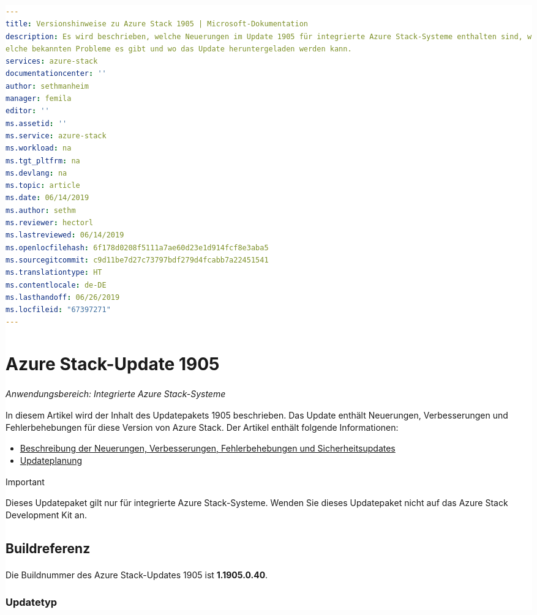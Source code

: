 ```yaml
---
title: Versionshinweise zu Azure Stack 1905 | Microsoft-Dokumentation
description: Es wird beschrieben, welche Neuerungen im Update 1905 für integrierte Azure Stack-Systeme enthalten sind, welche bekannten Probleme es gibt und wo das Update heruntergeladen werden kann.
services: azure-stack
documentationcenter: ''
author: sethmanheim
manager: femila
editor: ''
ms.assetid: ''
ms.service: azure-stack
ms.workload: na
ms.tgt_pltfrm: na
ms.devlang: na
ms.topic: article
ms.date: 06/14/2019
ms.author: sethm
ms.reviewer: hectorl
ms.lastreviewed: 06/14/2019
ms.openlocfilehash: 6f178d0208f5111a7ae60d23e1d914fcf8e3aba5
ms.sourcegitcommit: c9d11be7d27c73797bdf279d4fcabb7a22451541
ms.translationtype: HT
ms.contentlocale: de-DE
ms.lasthandoff: 06/26/2019
ms.locfileid: "67397271"
---
```

# <a name="azure-stack-1905-update"></a>Azure Stack-Update 1905

*Anwendungsbereich: Integrierte Azure Stack-Systeme*

In diesem Artikel wird der Inhalt des Updatepakets 1905 beschrieben. Das Update enthält Neuerungen, Verbesserungen und Fehlerbehebungen für diese Version von Azure Stack. Der Artikel enthält folgende Informationen:

- [Beschreibung der Neuerungen, Verbesserungen, Fehlerbehebungen und Sicherheitsupdates](#whats-in-this-update)
- [Updateplanung](#update-planning)

> [!IMPORTANT]  
> Dieses Updatepaket gilt nur für integrierte Azure Stack-Systeme. Wenden Sie dieses Updatepaket nicht auf das Azure Stack Development Kit an.

## <a name="build-reference"></a>Buildreferenz

Die Buildnummer des Azure Stack-Updates 1905 ist **1.1905.0.40**.

### <a name="update-type"></a>Updatetyp
